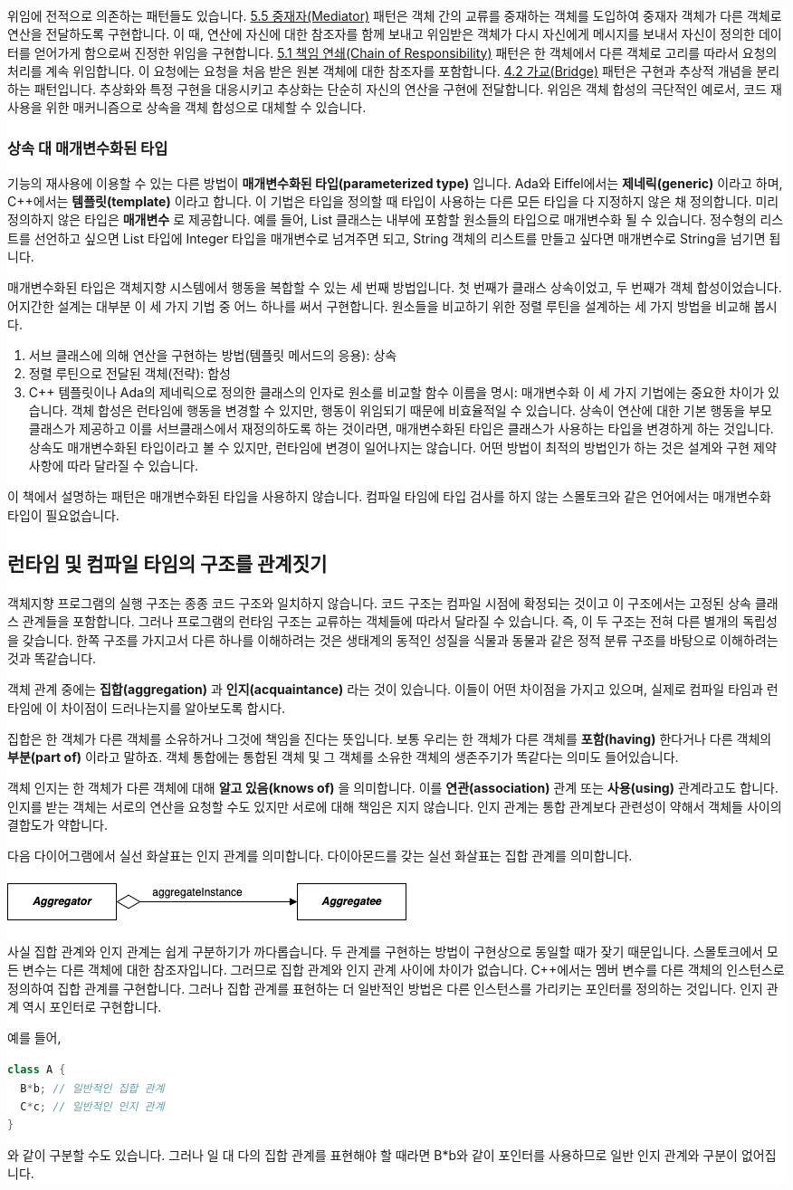 위임에 전적으로 의존하는 패턴들도 있습니다. [5.5 중재자(Mediator)](https://github.com/wonder13662/my-books/blob/writing/GOF-design-patterns/Chapter05/5-5.md) 패턴은 객체 간의 교류를 중재하는 객체를 도입하여 중재자 객체가 다른 객체로 연산을 전달하도록 구현합니다. 이 때, 연산에 자신에 대한 참조자를 함께 보내고 위임받은 객체가 다시 자신에게 메시지를 보내서 자신이 정의한 데이터를 얻어가게 함으로써 진정한 위임을 구현합니다. [5.1 책임 연쇄(Chain of Responsibility)](https://github.com/wonder13662/my-books/blob/writing/GOF-design-patterns/Chapter05/5-1.md) 패턴은 한 객체에서 다른 객체로 고리를 따라서 요청의 처리를 계속 위임합니다. 이 요청에는 요청을 처음 받은 원본 객체에 대한 참조자를 포함합니다. [4.2 가교(Bridge)](https://github.com/wonder13662/my-books/blob/writing/GOF-design-patterns/Chapter04/4-2.md) 패턴은 구현과 추상적 개념을 분리하는 패턴입니다. 추상화와 특정 구현을 대응시키고 추상화는 단순히 자신의 연산을 구현에 전달합니다. 위임은 객체 합성의 극단적인 예로서, 코드 재사용을 위한 매커니즘으로 상속을 객체 합성으로 대체할 수 있습니다.
### 상속 대 매개변수화된 타입
기능의 재사용에 이용할 수 있는 다른 방법이 **매개변수화된 타입(parameterized type)** 입니다. Ada와 Eiffel에서는 **제네릭(generic)** 이라고 하며, C++에서는 **템플릿(template)** 이라고 합니다. 이 기법은 타입을 정의할 때 타입이 사용하는 다른 모든 타입을 다 지정하지 않은 채 정의합니다. 미리 정의하지 않은 타입은 **매개변수** 로 제공합니다. 예를 들어, List 클래스는 내부에 포함할 원소들의 타입으로 매개변수화 될 수 있습니다. 정수형의 리스트를 선언하고 싶으면 List 타입에 Integer 타입을 매개변수로 넘겨주면 되고, String 객체의 리스트를 만들고 싶다면 매개변수로 String을 넘기면 됩니다.

매개변수화된 타입은 객체지향 시스템에서 행동을 복합할 수 있는 세 번째 방법입니다. 첫 번째가 클래스 상속이었고, 두 번째가 객체 합성이었습니다. 어지간한 설계는 대부분 이 세 가지 기법 중 어느 하나를 써서 구현합니다. 원소들을 비교하기 위한 정렬 루틴을 설계하는 세 가지 방법을 비교해 봅시다.
1. 서브 클래스에 의해 연산을 구현하는 방법(템플릿 메서드의 응용): 상속
2. 정렬 루틴으로 전달된 객체(전략): 합성
3. C++ 템플릿이나 Ada의 제네릭으로 정의한 클래스의 인자로 원소를 비교할 함수 이름을 명시: 매개변수화
이 세 가지 기법에는 중요한 차이가 있습니다. 객체 합성은 런타임에 행동을 변경할 수 있지만, 행동이 위임되기 때문에 비효율적일 수 있습니다. 상속이 연산에 대한 기본 행동을 부모 클래스가 제공하고 이를 서브클래스에서 재정의하도록 하는 것이라면, 매개변수화된 타입은 클래스가 사용하는 타입을 변경하게 하는 것입니다. 상속도 매개변수화된 타입이라고 볼 수 있지만, 런타임에 변경이 일어나지는 않습니다. 어떤 방법이 최적의 방법인가 하는 것은 설계와 구현 제약 사항에 따라 달라질 수 있습니다.

이 책에서 설명하는 패턴은 매개변수화된 타입을 사용하지 않습니다. 컴파일 타임에 타입 검사를 하지 않는 스몰토크와 같은 언어에서는 매개변수화 타입이 필요없습니다.
## 런타임 및 컴파일 타임의 구조를 관계짓기
객체지향 프로그램의 실행 구조는 종종 코드 구조와 일치하지 않습니다. 코드 구조는 컴파일 시점에 확정되는 것이고 이 구조에서는 고정된 상속 클래스 관계들을 포함합니다. 그러나 프로그램의 런타임 구조는 교류하는 객체들에 따라서 달라질 수 있습니다. 즉, 이 두 구조는 전혀 다른 별개의 독립성을 갖습니다. 한쪽 구조를 가지고서 다른 하나를 이해하려는 것은 생태계의 동적인 성질을 식물과 동물과 같은 정적 분류 구조를 바탕으로 이해하려는 것과 똑같습니다.

객체 관계 중에는 **집합(aggregation)** 과 **인지(acquaintance)** 라는 것이 있습니다. 이들이 어떤 차이점을 가지고 있으며, 실제로 컴파일 타임과 런타임에 이 차이점이 드러나는지를 알아보도록 합시다. 

집합은 한 객체가 다른 객체를 소유하거나 그것에 책임을 진다는 뜻입니다. 보통 우리는 한 객체가 다른 객체를 **포함(having)** 한다거나 다른 객체의 **부분(part of)** 이라고 말하죠. 객체 통합에는 통합된 객체 및 그 객체를 소유한 객체의 생존주기가 똑같다는 의미도 들어있습니다.

객체 인지는 한 객체가 다른 객체에 대해 **알고 있음(knows of)** 을 의미합니다. 이를 **연관(association)** 관계 또는 **사용(using)** 관계라고도 합니다. 인지를 받는 객체는 서로의 연산을 요청할 수도 있지만 서로에 대해 책임은 지지 않습니다. 인지 관계는 통합 관계보다 관련성이 약해서 객체들 사이의 결합도가 약합니다.

다음 다이어그램에서 실선 화살표는 인지 관계를 의미합니다. 다이아몬드를 갖는 실선 화살표는 집합 관계를 의미합니다.

![런타임 및 컴파일 타임의 구조를 관계짓기-1](1-6__007.png)

사실 집합 관계와 인지 관계는 쉽게 구분하기가 까다롭습니다. 두 관계를 구현하는 방법이 구현상으로 동일할 때가 잦기 때문입니다. 스몰토크에서 모든 변수는 다른 객체에 대한 참조자입니다. 그러므로 집합 관계와 인지 관계 사이에 차이가 없습니다. C++에서는 멤버 변수를 다른 객체의 인스턴스로 정의하여 집합 관계를 구현합니다. 그러나 집합 관계를 표현하는 더 일반적인 방법은 다른 인스턴스를 가리키는 포인터를 정의하는 것입니다. 인지 관계 역시 포인터로 구현합니다.

예를 들어,

```c++
class A {
  B*b; // 일반적인 집합 관계
  C*c; // 일반적인 인지 관계
}
```
와 같이 구분할 수도 있습니다. 그러나 일 대 다의 집합 관계를 표현해야 할 때라면 B*b와 같이 포인터를 사용하므로 일반 인지 관계와 구분이 없어집니다.
